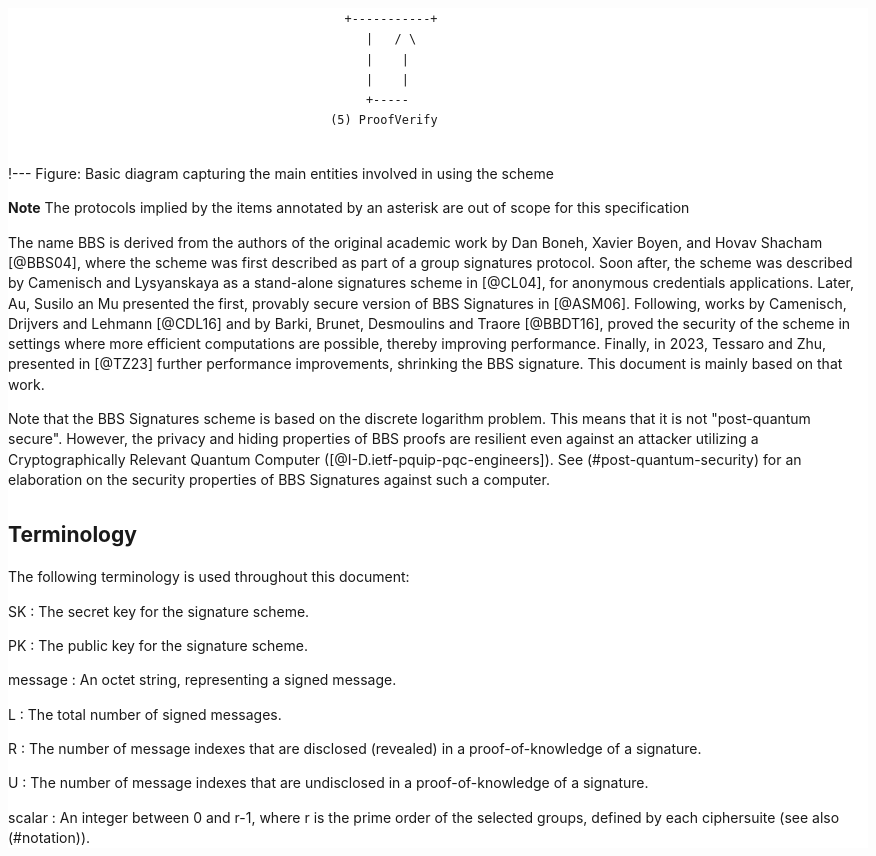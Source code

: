 ~~~ ascii-art
                                               +-----------+
                                                  |   / \
                                                  |    |
                                                  |    |
                                                  +-----
                                             (5) ProofVerify


~~~
!---
Figure: Basic diagram capturing the main entities involved in using the scheme

**Note** The protocols implied by the items annotated by an asterisk are out of scope for this specification

The name BBS is derived from the authors of the original academic work by Dan Boneh, Xavier Boyen, and Hovav Shacham [@BBS04], where the scheme was first described as part of a group signatures protocol. Soon after, the scheme was described by Camenisch and Lysyanskaya as a stand-alone signatures scheme in [@CL04], for anonymous credentials applications. Later, Au, Susilo an Mu presented the first, provably secure version of BBS Signatures in [@ASM06]. Following, works by Camenisch, Drijvers and Lehmann [@CDL16] and by Barki, Brunet, Desmoulins and Traore [@BBDT16], proved the security of the scheme in settings where more efficient computations are possible, thereby improving performance. Finally, in 2023, Tessaro and Zhu, presented in [@TZ23] further performance improvements, shrinking the BBS signature. This document is mainly based on that work.

Note that the BBS Signatures scheme is based on the discrete logarithm problem. This means that it is not "post-quantum secure". However, the privacy and hiding properties of BBS proofs are resilient even against an attacker utilizing a Cryptographically Relevant Quantum Computer ([@I-D.ietf-pquip-pqc-engineers]). See (#post-quantum-security) for an elaboration on the security properties of BBS Signatures against such a computer.

## Terminology

The following terminology is used throughout this document:

SK
: The secret key for the signature scheme.

PK
: The public key for the signature scheme.

message
: An octet string, representing a signed message.

L
: The total number of signed messages.

R
: The number of message indexes that are disclosed (revealed) in a proof-of-knowledge of a signature.

U
: The number of message indexes that are undisclosed in a proof-of-knowledge of a signature.

scalar
: An integer between 0 and r-1, where r is the prime order of the selected groups, defined by each ciphersuite (see also (#notation)).
